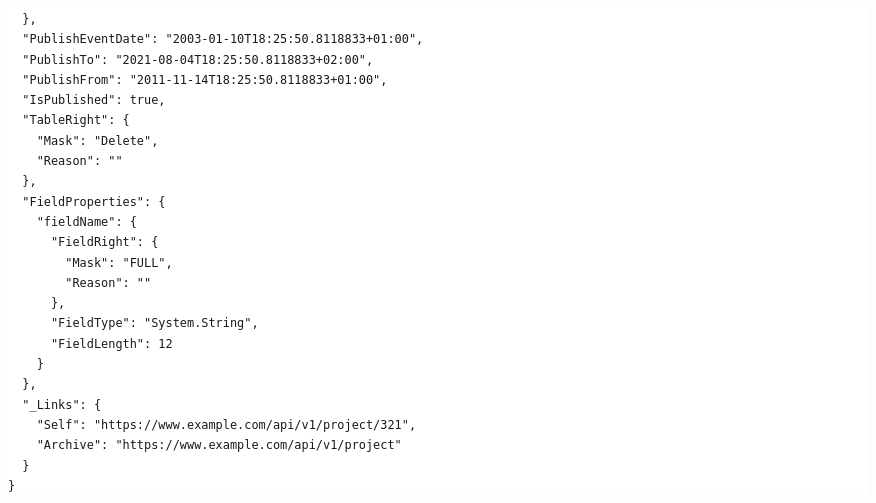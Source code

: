 ```http_
  },
  "PublishEventDate": "2003-01-10T18:25:50.8118833+01:00",
  "PublishTo": "2021-08-04T18:25:50.8118833+02:00",
  "PublishFrom": "2011-11-14T18:25:50.8118833+01:00",
  "IsPublished": true,
  "TableRight": {
    "Mask": "Delete",
    "Reason": ""
  },
  "FieldProperties": {
    "fieldName": {
      "FieldRight": {
        "Mask": "FULL",
        "Reason": ""
      },
      "FieldType": "System.String",
      "FieldLength": 12
    }
  },
  "_Links": {
    "Self": "https://www.example.com/api/v1/project/321",
    "Archive": "https://www.example.com/api/v1/project"
  }
}
```